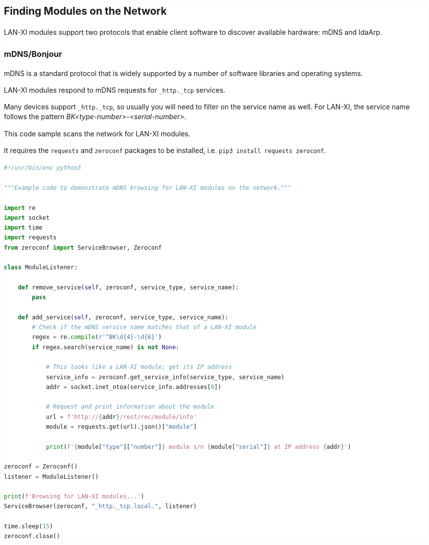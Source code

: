 ## Finding Modules on the Network

LAN-XI modules support two protocols that enable client software to discover available hardware: mDNS and IdaArp.

### mDNS/Bonjour

mDNS is a standard protocol that is widely supported by a number of software libraries and operating systems.

LAN-XI modules respond to mDNS requests for `_http._tcp` services.

Many devices support `_http._tcp`, so usually you will need to filter on the service name as well. For LAN-XI, the service name follows the pattern *BK&lt;type-number&gt;-&lt;serial-number&gt;*.

This code sample scans the network for LAN-XI modules.

It requires the `requests` and `zeroconf` packages to be installed, i.e. `pip3 install requests zeroconf`.

```python
#!/usr/bin/env python3

"""Example code to demonstrate mDNS browsing for LAN-XI modules on the network."""

import re
import socket
import time
import requests
from zeroconf import ServiceBrowser, Zeroconf

class ModuleListener:

    def remove_service(self, zeroconf, service_type, service_name):
        pass

    def add_service(self, zeroconf, service_type, service_name):
        # Check if the mDNS service name matches that of a LAN-XI module
        regex = re.compile(r'^BK\d{4}-\d{6}')
        if regex.search(service_name) is not None:

            # This looks like a LAN-XI module; get its IP address
            service_info = zeroconf.get_service_info(service_type, service_name)
            addr = socket.inet_ntoa(service_info.addresses[0])

            # Request and print information about the module
            url = f'http://{addr}/rest/rec/module/info'
            module = requests.get(url).json()["module"]

            print(f'{module["type"]["number"]} module s/n {module["serial"]} at IP address {addr}')

zeroconf = Zeroconf()
listener = ModuleListener()

print(f'Browsing for LAN-XI modules...')
ServiceBrowser(zeroconf, "_http._tcp.local.", listener)

time.sleep(15)
zeroconf.close()
```
